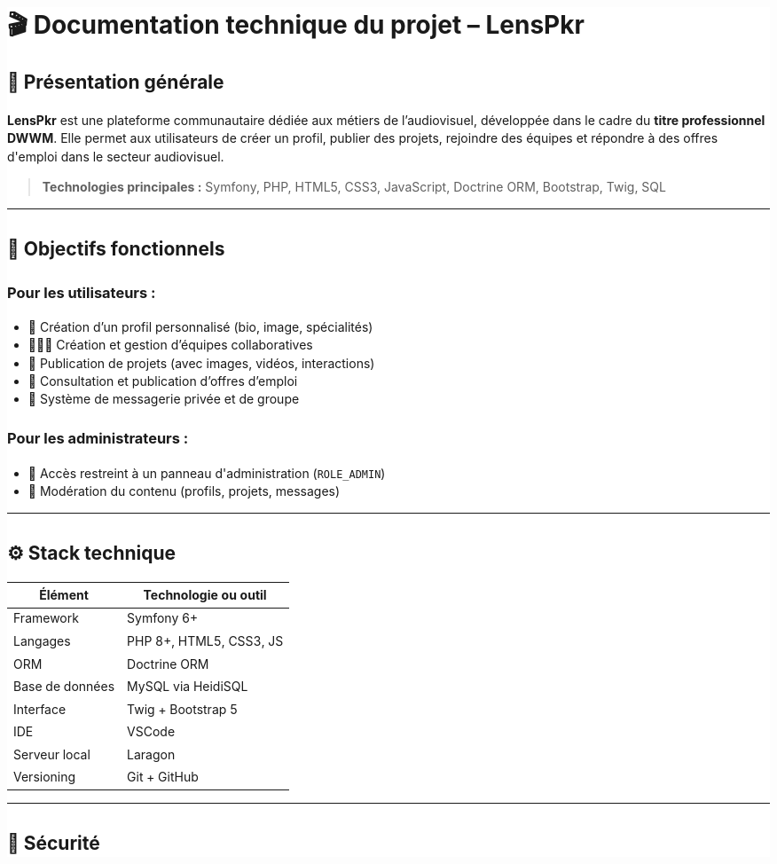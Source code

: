 # 🎬 Documentation technique du projet – LensPkr

## 📌 Présentation générale

**LensPkr** est une plateforme communautaire dédiée aux métiers de l’audiovisuel, développée dans le cadre du **titre professionnel DWWM**. Elle permet aux utilisateurs de créer un profil, publier des projets, rejoindre des équipes et répondre à des offres d'emploi dans le secteur audiovisuel.

> **Technologies principales :** Symfony, PHP, HTML5, CSS3, JavaScript, Doctrine ORM, Bootstrap, Twig, SQL

---

## 🎯 Objectifs fonctionnels

### Pour les utilisateurs :
- 👤 Création d’un profil personnalisé (bio, image, spécialités)
- 🧑‍🤝‍🧑 Création et gestion d’équipes collaboratives
- 🎥 Publication de projets (avec images, vidéos, interactions)
- 🧾 Consultation et publication d’offres d’emploi
- 💬 Système de messagerie privée et de groupe

### Pour les administrateurs :
- 🔐 Accès restreint à un panneau d'administration (`ROLE_ADMIN`)
- 🚫 Modération du contenu (profils, projets, messages)

---

## ⚙️ Stack technique

| Élément        | Technologie ou outil            |
|----------------|---------------------------------|
| Framework      | Symfony 6+                      |
| Langages       | PHP 8+, HTML5, CSS3, JS         |
| ORM            | Doctrine ORM                    |
| Base de données| MySQL via HeidiSQL              |
| Interface      | Twig + Bootstrap 5              |
| IDE            | VSCode                          |
| Serveur local  | Laragon                         |
| Versioning     | Git + GitHub                    |

---

## 🔐 Sécurité

